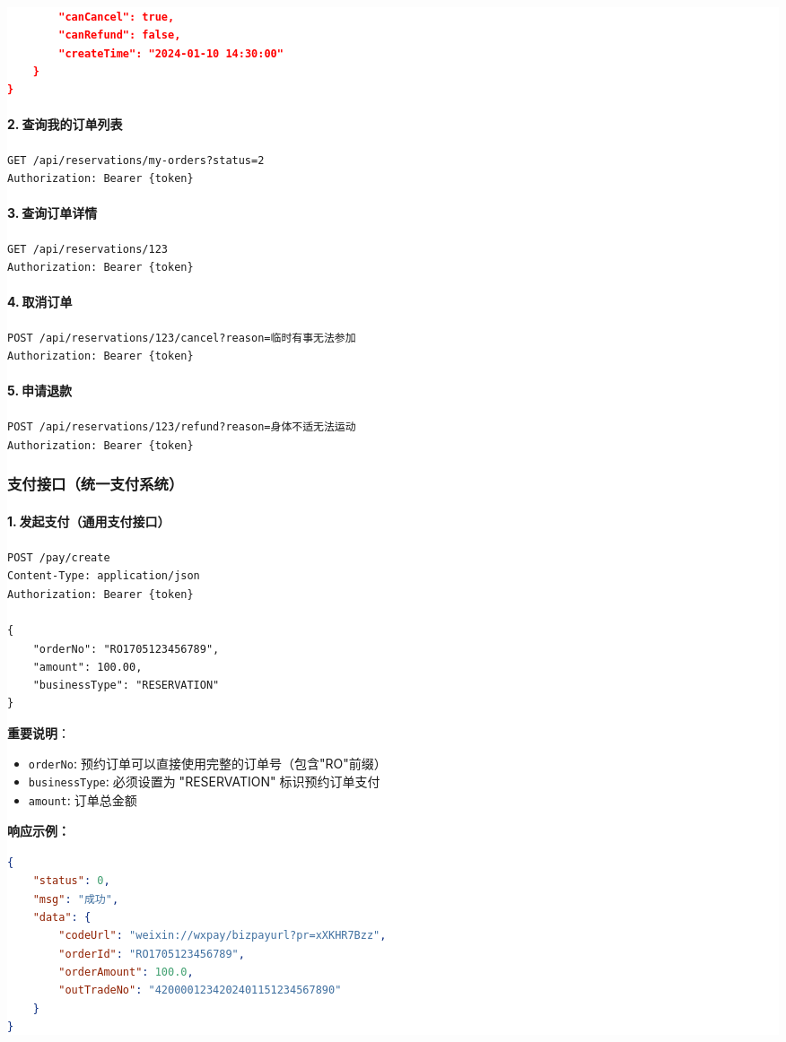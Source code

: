```json
        "canCancel": true,
        "canRefund": false,
        "createTime": "2024-01-10 14:30:00"
    }
}
```

#### 2. 查询我的订单列表
```http
GET /api/reservations/my-orders?status=2
Authorization: Bearer {token}
```

#### 3. 查询订单详情
```http
GET /api/reservations/123
Authorization: Bearer {token}
```

#### 4. 取消订单
```http
POST /api/reservations/123/cancel?reason=临时有事无法参加
Authorization: Bearer {token}
```

#### 5. 申请退款
```http
POST /api/reservations/123/refund?reason=身体不适无法运动
Authorization: Bearer {token}
```

### 支付接口（统一支付系统）

#### 1. 发起支付（通用支付接口）
```http
POST /pay/create
Content-Type: application/json
Authorization: Bearer {token}

{
    "orderNo": "RO1705123456789",
    "amount": 100.00,
    "businessType": "RESERVATION"
}
```

**重要说明**：
- `orderNo`: 预约订单可以直接使用完整的订单号（包含"RO"前缀）
- `businessType`: 必须设置为 "RESERVATION" 标识预约订单支付
- `amount`: 订单总金额

**响应示例：**
```json
{
    "status": 0,
    "msg": "成功", 
    "data": {
        "codeUrl": "weixin://wxpay/bizpayurl?pr=xXKHR7Bzz",
        "orderId": "RO1705123456789",
        "orderAmount": 100.0,
        "outTradeNo": "4200001234202401151234567890"
    }
}
```

